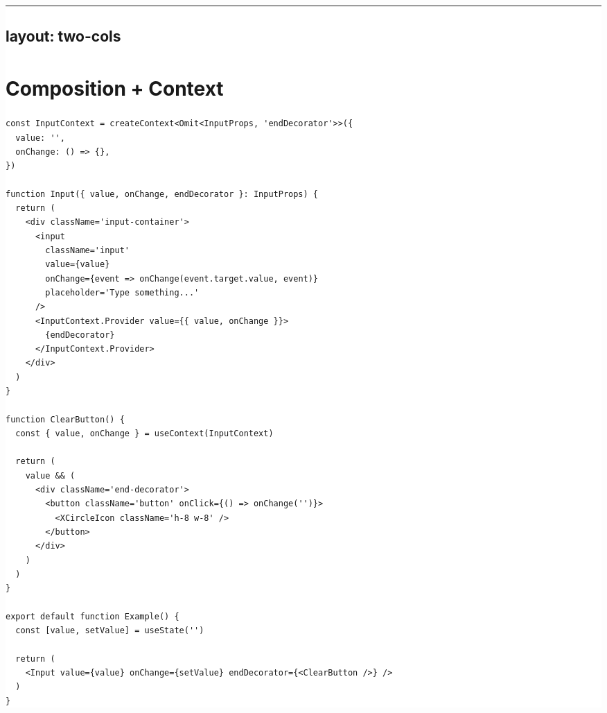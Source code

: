</style>

---
layout: two-cols
---

# Composition + Context

```tsx
const InputContext = createContext<Omit<InputProps, 'endDecorator'>>({
  value: '',
  onChange: () => {},
})

function Input({ value, onChange, endDecorator }: InputProps) {
  return (
    <div className='input-container'>
      <input
        className='input'
        value={value}
        onChange={event => onChange(event.target.value, event)}
        placeholder='Type something...'
      />
      <InputContext.Provider value={{ value, onChange }}>
        {endDecorator}
      </InputContext.Provider>
    </div>
  )
}

function ClearButton() {
  const { value, onChange } = useContext(InputContext)

  return (
    value && (
      <div className='end-decorator'>
        <button className='button' onClick={() => onChange('')}>
          <XCircleIcon className='h-8 w-8' />
        </button>
      </div>
    )
  )
}

export default function Example() {
  const [value, setValue] = useState('')

  return (
    <Input value={value} onChange={setValue} endDecorator={<ClearButton />} />
  )
}
```
